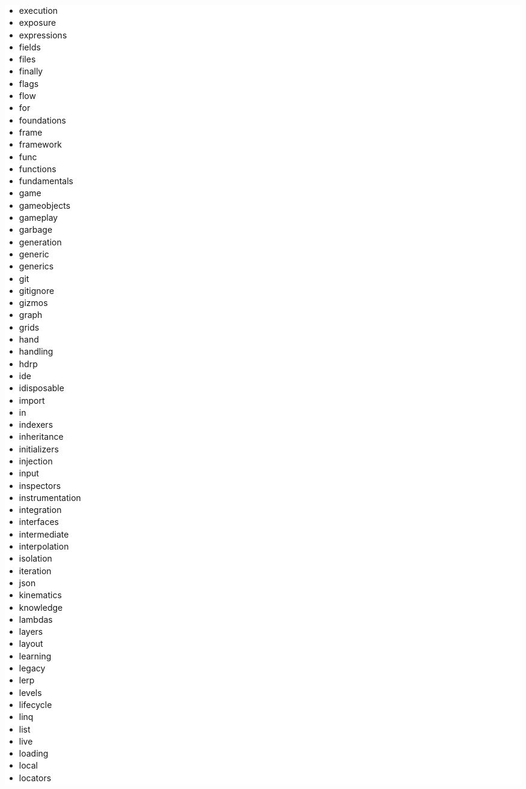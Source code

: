 - execution
- exposure
- expressions
- fields
- files
- finally
- flags
- flow
- for
- foundations
- frame
- framework
- func
- functions
- fundamentals
- game
- gameobjects
- gameplay
- garbage
- generation
- generic
- generics
- git
- gitignore
- gizmos
- graph
- grids
- hand
- handling
- hdrp
- ide
- idisposable
- import
- in
- indexers
- inheritance
- initializers
- injection
- input
- inspectors
- instrumentation
- integration
- interfaces
- intermediate
- interpolation
- isolation
- iteration
- json
- kinematics
- knowledge
- lambdas
- layers
- layout
- learning
- legacy
- lerp
- levels
- lifecycle
- linq
- list
- live
- loading
- local
- locators